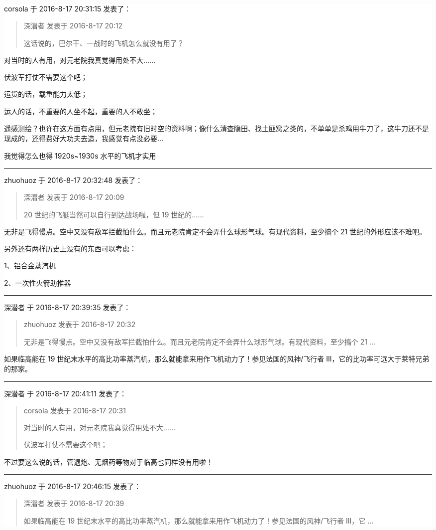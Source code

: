 
corsola 于 2016-8-17 20:31:15 发表了：

> 深潜者 发表于 2016-8-17 20:12
>
> 这话说的，巴尔干、一战时的飞机怎么就没有用了？

对当时的人有用，对元老院我真觉得用处不大……

伏波军打仗不需要这个吧；

运货的话，载重能力太低；

运人的话，不重要的人坐不起，重要的人不敢坐；

遥感测绘？也许在这方面有点用，但元老院有旧时空的资料啊；像什么清查隐田、找土匪窝之类的，不单单是杀鸡用牛刀了，这牛刀还不是现成的，还得费好大功夫去造，我感觉有点没必要...

我觉得怎么也得 1920s~1930s 水平的飞机才实用

---

zhuohuoz 于 2016-8-17 20:32:48 发表了：

> 深潜者 发表于 2016-8-17 20:09
>
> 20 世纪的飞艇当然可以自行到达战场啦，但 19 世纪的……

无非是飞得慢点。空中又没有敌军拦截怕什么。而且元老院肯定不会弄什么球形气球。有现代资料，至少搞个 21 世纪的外形应该不难吧。

另外还有两样历史上没有的东西可以考虑：

1、铝合金蒸汽机

2、一次性火箭助推器

---

深潜者 于 2016-8-17 20:39:35 发表了：

> zhuohuoz 发表于 2016-8-17 20:32
>
> 无非是飞得慢点。空中又没有敌军拦截怕什么。而且元老院肯定不会弄什么球形气球。有现代资料，至少搞个 21 ...

如果临高能在 19 世纪末水平的高比功率蒸汽机，那么就能拿来用作飞机动力了！参见法国的风神/飞行者 III，它的比功率可远大于莱特兄弟的那家。

---

深潜者 于 2016-8-17 20:41:11 发表了：

> corsola 发表于 2016-8-17 20:31
>
> 对当时的人有用，对元老院我真觉得用处不大……
>
> 伏波军打仗不需要这个吧；

不过要这么说的话，管退炮、无烟药等物对于临高也同样没有用啦！

---

zhuohuoz 于 2016-8-17 20:46:15 发表了：

> 深潜者 发表于 2016-8-17 20:39
>
> 如果临高能在 19 世纪末水平的高比功率蒸汽机，那么就能拿来用作飞机动力了！参见法国的风神/飞行者 III，它 ...
